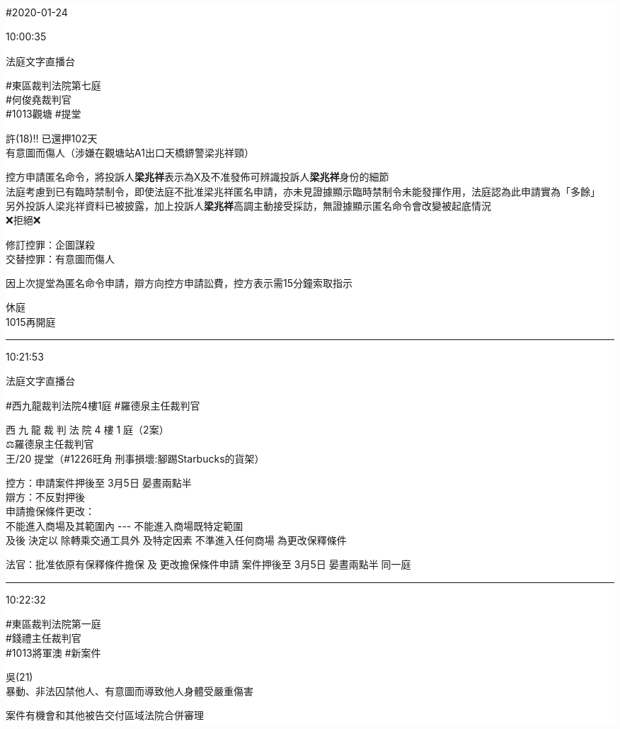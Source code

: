 #2020-01-24


10:00:35

法庭文字直播台

\#東區裁判法院第七庭  
\#何俊堯裁判官   
\#1013觀塘 \#提堂  
  
許(18)‼️ 已還押102天  
有意圖而傷人（涉嫌在觀塘站A1出口天橋鎅警梁兆祥頸）  
  
控方申請匿名命令，將投訴人**梁兆祥**表示為X及不准發佈可辨識投訴人**梁兆祥**身份的細節  
法庭考慮到已有臨時禁制令，即使法庭不批准梁兆祥匿名申請，亦未見證據顯示臨時禁制令未能發揮作用，法庭認為此申請實為「多餘」  
另外投訴人梁兆祥資料已被披露，加上投訴人**梁兆祥**高調主動接受採訪，無證據顯示匿名命令會改變被起底情況  
❌拒絕❌  
  
修訂控罪：企圖謀殺  
交替控罪：有意圖而傷人  
  
因上次提堂為匿名命令申請，辯方向控方申請訟費，控方表示需15分鐘索取指示  
  
休庭  
1015再開庭

---
      
10:21:53

法庭文字直播台

\#西九龍裁判法院4樓1庭 \#羅德泉主任裁判官  
  
西 九 龍 裁 判 法 院 4 樓 1 庭（2案）  
‍⚖️羅德泉主任裁判官  
王/20 提堂（\#1226旺角 刑事損壞:腳踢Starbucks的貨架）  
  
控方：申請案件押後至 3月5日 晏晝兩點半  
辯方：不反對押後  
申請擔保條件更改：  
不能進入商場及其範圍內 --- 不能進入商場既特定範圍  
及後 決定以 除轉乘交通工具外 及特定因素 不準進入任何商場 為更改保釋條件  
  
法官：批准依原有保釋條件擔保 及 更改擔保條件申請 案件押後至 3月5日 晏晝兩點半 同一庭

---
      
10:22:32



\#東區裁判法院第一庭  
\#錢禮主任裁判官  
\#1013將軍澳 \#新案件  
  
吳(21)  
暴動、非法囚禁他人、有意圖而導致他人身體受嚴重傷害  
  
案件有機會和其他被告交付區域法院合併審理  
  